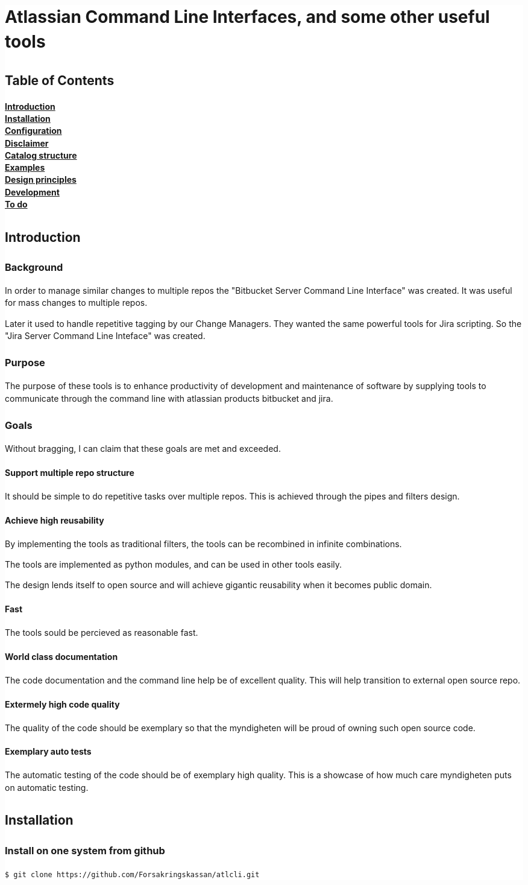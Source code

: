 # Atlassian Command Line Interfaces, and some other useful tools
## Table of Contents
[**Introduction**](#introduction)\
[**Installation**](#installation)\
[**Configuration**](#configuration)\
[**Disclaimer**](#disclaimer)\
[**Catalog structure**](#catalog_structure)\
[**Examples**](#examples)\
[**Design principles**](#design_principles)\
[**Development**](#development)\
[**To do**](#todo)
## Introduction <a name="introduction"></a>
### Background <a name="background"></a>
In order to manage similar changes to multiple repos the "Bitbucket Server Command Line Interface" was created. 
It was useful for mass changes to multiple repos.

Later it used to handle repetitive tagging by our Change Managers. They wanted the same powerful tools for Jira 
scripting. So the "Jira Server Command Line Inteface" was created.
### Purpose <a name="purpose"></a>
The purpose of these tools is to enhance productivity of development and maintenance of software by supplying tools 
to communicate through the command line with atlassian products bitbucket and jira.
### Goals <a name="goals"></a>
Without bragging, I can claim that these goals are met and exceeded.
#### Support multiple repo structure
It should be simple to do repetitive tasks over multiple repos. This is achieved through the pipes and filters design. 
#### Achieve high reusability
By implementing the tools as traditional filters, the tools can be recombined in infinite combinations.

The tools are implemented as python modules, and can be used in other tools easily.

The design lends itself to open source and will achieve gigantic reusability when it becomes public domain.
#### Fast
The tools sould be percieved as reasonable fast. 
#### World class documentation
The code documentation and the command line help be of excellent quality. This will help transition to external open 
source repo. 
#### Extermely high code quality
The quality of the code should be exemplary so that the myndigheten will be proud of owning such open source code.
#### Exemplary auto tests
The automatic testing of the code should be of exemplary high quality. This is a showcase of how much care myndigheten
puts on automatic testing.
## Installation <a name="installation"></a>
### Install on one system from github
```
$ git clone https://github.com/Forsakringskassan/atlcli.git
```
